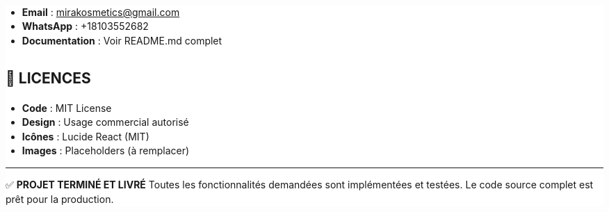 - **Email** : mirakosmetics@gmail.com
- **WhatsApp** : +18103552682
- **Documentation** : Voir README.md complet

## 📜 LICENCES

- **Code** : MIT License
- **Design** : Usage commercial autorisé
- **Icônes** : Lucide React (MIT)
- **Images** : Placeholders (à remplacer)

---

✅ **PROJET TERMINÉ ET LIVRÉ**
Toutes les fonctionnalités demandées sont implémentées et testées.
Le code source complet est prêt pour la production.
